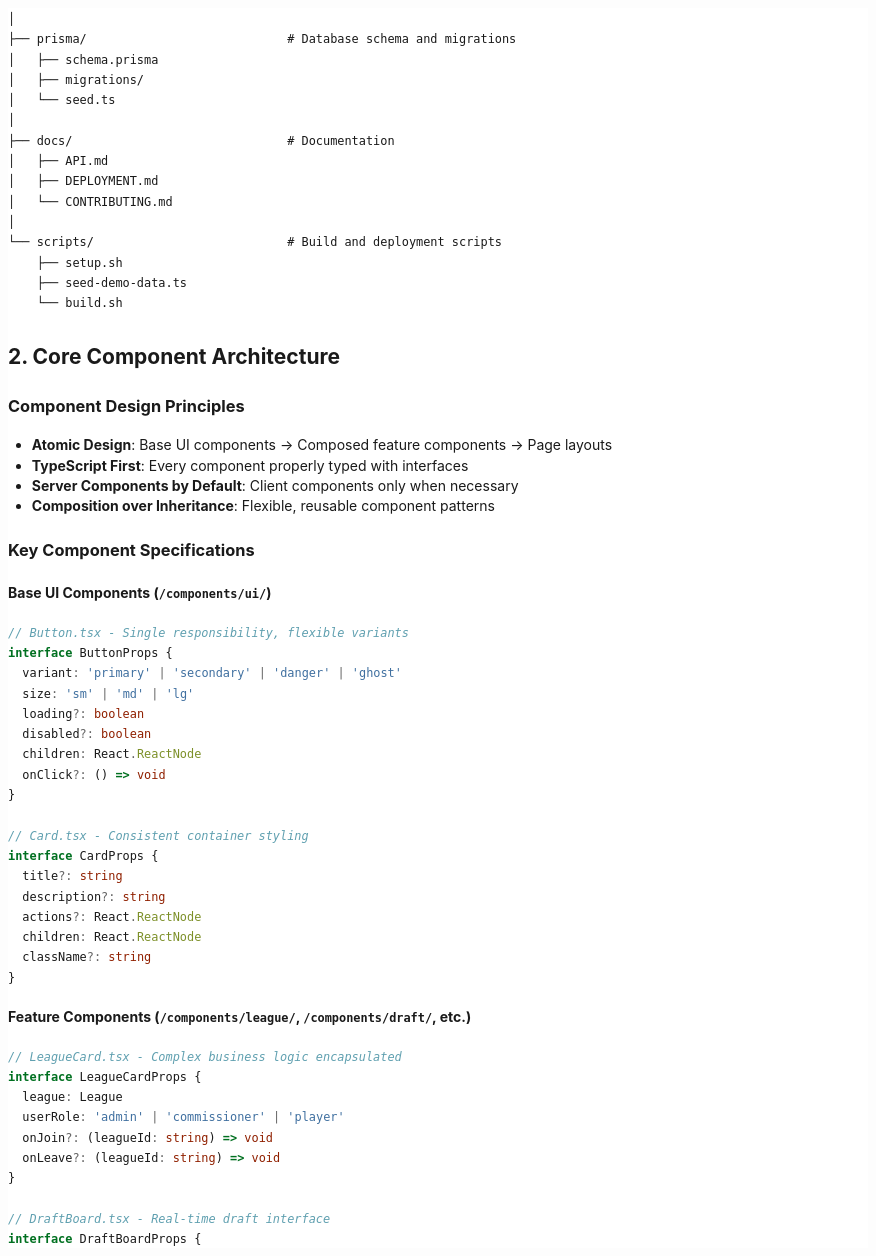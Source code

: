 ```
│
├── prisma/                            # Database schema and migrations
│   ├── schema.prisma
│   ├── migrations/
│   └── seed.ts
│
├── docs/                              # Documentation
│   ├── API.md
│   ├── DEPLOYMENT.md
│   └── CONTRIBUTING.md
│
└── scripts/                           # Build and deployment scripts
    ├── setup.sh
    ├── seed-demo-data.ts
    └── build.sh
```

## 2. Core Component Architecture

### Component Design Principles
- **Atomic Design**: Base UI components → Composed feature components → Page layouts
- **TypeScript First**: Every component properly typed with interfaces
- **Server Components by Default**: Client components only when necessary
- **Composition over Inheritance**: Flexible, reusable component patterns

### Key Component Specifications

#### Base UI Components (`/components/ui/`)
```typescript
// Button.tsx - Single responsibility, flexible variants
interface ButtonProps {
  variant: 'primary' | 'secondary' | 'danger' | 'ghost'
  size: 'sm' | 'md' | 'lg'
  loading?: boolean
  disabled?: boolean
  children: React.ReactNode
  onClick?: () => void
}

// Card.tsx - Consistent container styling
interface CardProps {
  title?: string
  description?: string
  actions?: React.ReactNode
  children: React.ReactNode
  className?: string
}
```

#### Feature Components (`/components/league/`, `/components/draft/`, etc.)
```typescript
// LeagueCard.tsx - Complex business logic encapsulated
interface LeagueCardProps {
  league: League
  userRole: 'admin' | 'commissioner' | 'player'
  onJoin?: (leagueId: string) => void
  onLeave?: (leagueId: string) => void
}

// DraftBoard.tsx - Real-time draft interface
interface DraftBoardProps {
```
